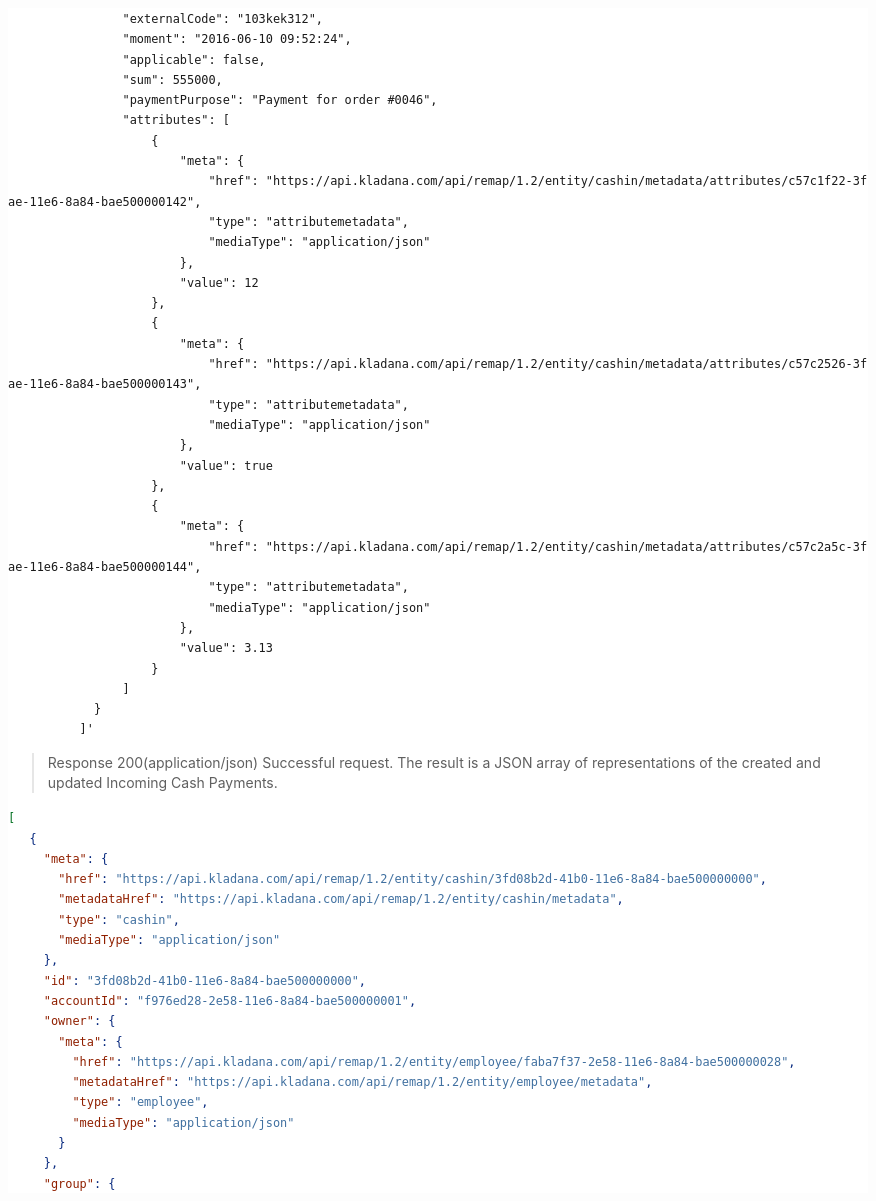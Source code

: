 ```shell
                "externalCode": "103kek312",
                "moment": "2016-06-10 09:52:24",
                "applicable": false,
                "sum": 555000,
                "paymentPurpose": "Payment for order #0046",
                "attributes": [
                    {
                        "meta": {
                            "href": "https://api.kladana.com/api/remap/1.2/entity/cashin/metadata/attributes/c57c1f22-3fae-11e6-8a84-bae500000142",
                            "type": "attributemetadata",
                            "mediaType": "application/json"
                        },
                        "value": 12
                    },
                    {
                        "meta": {
                            "href": "https://api.kladana.com/api/remap/1.2/entity/cashin/metadata/attributes/c57c2526-3fae-11e6-8a84-bae500000143",
                            "type": "attributemetadata",
                            "mediaType": "application/json"
                        },
                        "value": true
                    },
                    {
                        "meta": {
                            "href": "https://api.kladana.com/api/remap/1.2/entity/cashin/metadata/attributes/c57c2a5c-3fae-11e6-8a84-bae500000144",
                            "type": "attributemetadata",
                            "mediaType": "application/json"
                        },
                        "value": 3.13
                    }
                ]
            }
          ]'
```

> Response 200(application/json)
Successful request. The result is a JSON array of representations of the created and updated Incoming Cash Payments.

```json
[
   {
     "meta": {
       "href": "https://api.kladana.com/api/remap/1.2/entity/cashin/3fd08b2d-41b0-11e6-8a84-bae500000000",
       "metadataHref": "https://api.kladana.com/api/remap/1.2/entity/cashin/metadata",
       "type": "cashin",
       "mediaType": "application/json"
     },
     "id": "3fd08b2d-41b0-11e6-8a84-bae500000000",
     "accountId": "f976ed28-2e58-11e6-8a84-bae500000001",
     "owner": {
       "meta": {
         "href": "https://api.kladana.com/api/remap/1.2/entity/employee/faba7f37-2e58-11e6-8a84-bae500000028",
         "metadataHref": "https://api.kladana.com/api/remap/1.2/entity/employee/metadata",
         "type": "employee",
         "mediaType": "application/json"
       }
     },
     "group": {
```
